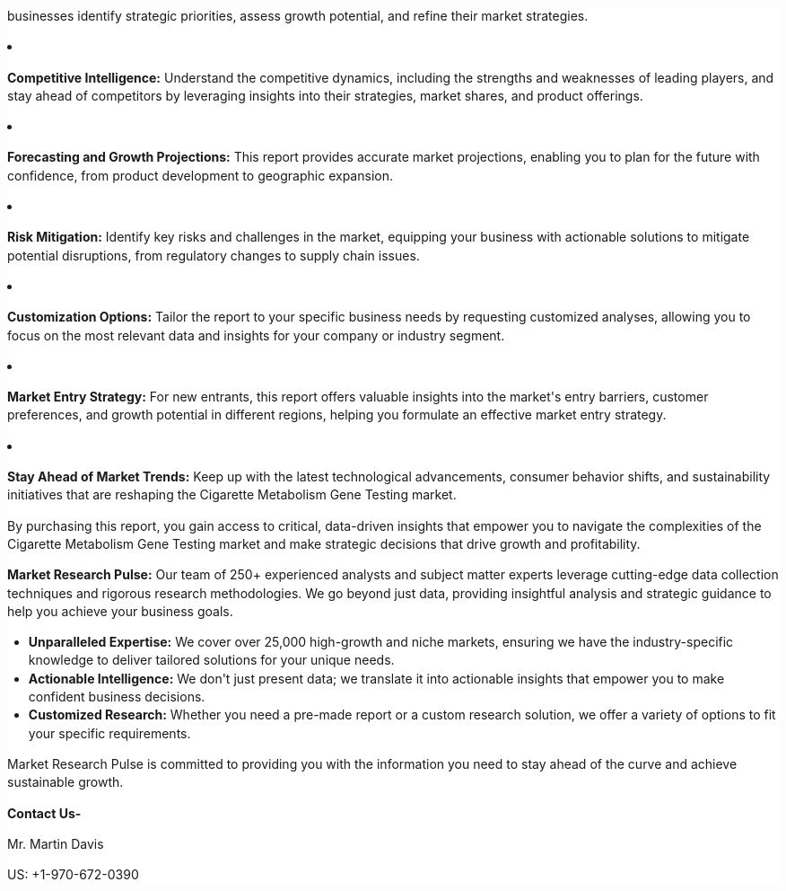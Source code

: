 businesses identify strategic priorities, assess growth potential, and refine their market strategies.</p></li><li><p><strong>Competitive Intelligence:</strong> Understand the competitive dynamics, including the strengths and weaknesses of leading players, and stay ahead of competitors by leveraging insights into their strategies, market shares, and product offerings.</p></li><li><p><strong>Forecasting and Growth Projections:</strong> This report provides accurate market projections, enabling you to plan for the future with confidence, from product development to geographic expansion.</p></li><li><p><strong>Risk Mitigation:</strong> Identify key risks and challenges in the market, equipping your business with actionable solutions to mitigate potential disruptions, from regulatory changes to supply chain issues.</p></li><li><p><strong>Customization Options:</strong> Tailor the report to your specific business needs by requesting customized analyses, allowing you to focus on the most relevant data and insights for your company or industry segment.</p></li><li><p><strong>Market Entry Strategy:</strong> For new entrants, this report offers valuable insights into the market's entry barriers, customer preferences, and growth potential in different regions, helping you formulate an effective market entry strategy.</p></li><li><p><strong>Stay Ahead of Market Trends:</strong> Keep up with the latest technological advancements, consumer behavior shifts, and sustainability initiatives that are reshaping the Cigarette Metabolism Gene Testing market.</p></li></ol><p>By purchasing this report, you gain access to critical, data-driven insights that empower you to navigate the complexities of the Cigarette Metabolism Gene Testing market and make strategic decisions that drive growth and profitability.</p><p><strong>Market Research Pulse:</strong>&nbsp;Our team of 250+ experienced analysts and subject matter experts leverage cutting-edge data collection techniques and rigorous research methodologies. We go beyond just data, providing insightful analysis and strategic guidance to help you achieve your business goals.</p><ul><li><strong>Unparalleled Expertise:</strong>&nbsp;We cover over 25,000 high-growth and niche markets, ensuring we have the industry-specific knowledge to deliver tailored solutions for your unique needs.</li><li><strong>Actionable Intelligence:</strong>&nbsp;We don't just present data; we translate it into actionable insights that empower you to make confident business decisions.</li><li><strong>Customized Research:</strong>&nbsp;Whether you need a pre-made report or a custom research solution, we offer a variety of options to fit your specific requirements.</li></ul><p>Market Research Pulse is committed to providing you with the information you need to stay ahead of the curve and achieve sustainable growth.</p><p><strong>Contact Us-</strong></p><p>Mr. Martin Davis</p><p>US: +1-970-672-0390</p>
